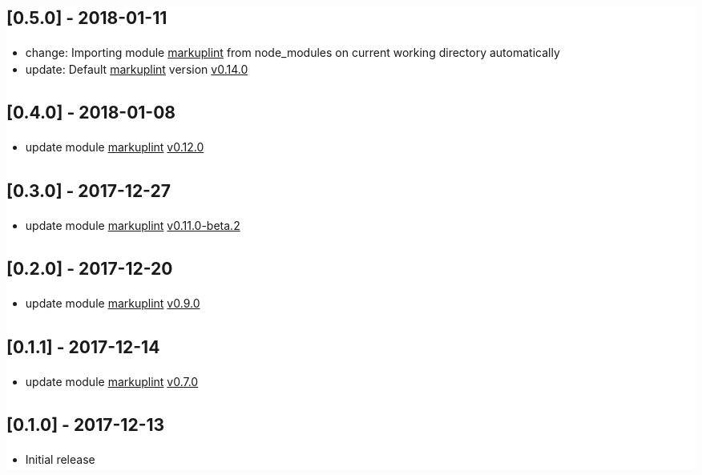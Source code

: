 ## [0.5.0] - 2018-01-11

- change: Importing module [markuplint](https://github.com/YusukeHirao/markuplint) from node_modules on current working directory automatically
- update: Default [markuplint](https://github.com/YusukeHirao/markuplint) version [v0.14.0](https://github.com/YusukeHirao/markuplint/releases/tag/v0.14.0)

## [0.4.0] - 2018-01-08

- update module [markuplint](https://github.com/YusukeHirao/markuplint) [v0.12.0](https://github.com/YusukeHirao/markuplint/releases/tag/v0.12.0)

## [0.3.0] - 2017-12-27

- update module [markuplint](https://github.com/YusukeHirao/markuplint) [v0.11.0-beta.2](https://github.com/YusukeHirao/markuplint/releases/tag/v0.11.0-beta.2)

## [0.2.0] - 2017-12-20

- update module [markuplint](https://github.com/YusukeHirao/markuplint) [v0.9.0](https://github.com/YusukeHirao/markuplint/releases/tag/v0.9.0)

## [0.1.1] - 2017-12-14

- update module [markuplint](https://github.com/YusukeHirao/markuplint) [v0.7.0](https://github.com/YusukeHirao/markuplint/releases/tag/v0.7.0)

## [0.1.0] - 2017-12-13

- Initial release
